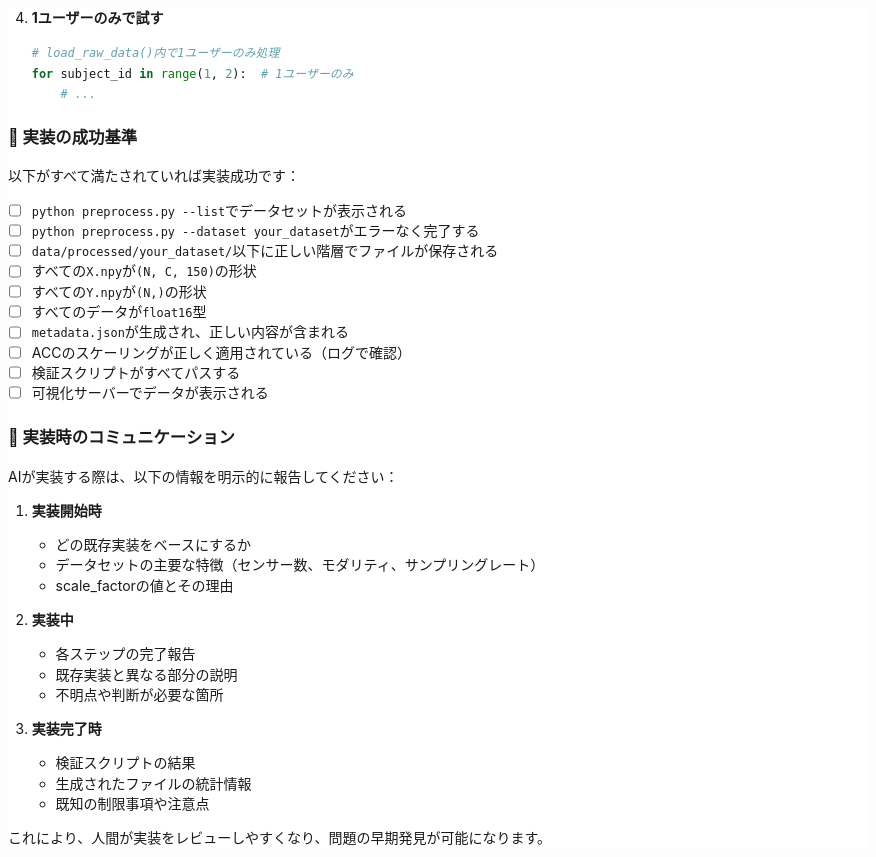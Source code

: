 4. **1ユーザーのみで試す**
   ```python
   # load_raw_data()内で1ユーザーのみ処理
   for subject_id in range(1, 2):  # 1ユーザーのみ
       # ...
   ```

### 🎯 実装の成功基準

以下がすべて満たされていれば実装成功です：

- [ ] `python preprocess.py --list`でデータセットが表示される
- [ ] `python preprocess.py --dataset your_dataset`がエラーなく完了する
- [ ] `data/processed/your_dataset/`以下に正しい階層でファイルが保存される
- [ ] すべての`X.npy`が`(N, C, 150)`の形状
- [ ] すべての`Y.npy`が`(N,)`の形状
- [ ] すべてのデータが`float16`型
- [ ] `metadata.json`が生成され、正しい内容が含まれる
- [ ] ACCのスケーリングが正しく適用されている（ログで確認）
- [ ] 検証スクリプトがすべてパスする
- [ ] 可視化サーバーでデータが表示される

### 📝 実装時のコミュニケーション

AIが実装する際は、以下の情報を明示的に報告してください：

1. **実装開始時**
   - どの既存実装をベースにするか
   - データセットの主要な特徴（センサー数、モダリティ、サンプリングレート）
   - scale_factorの値とその理由

2. **実装中**
   - 各ステップの完了報告
   - 既存実装と異なる部分の説明
   - 不明点や判断が必要な箇所

3. **実装完了時**
   - 検証スクリプトの結果
   - 生成されたファイルの統計情報
   - 既知の制限事項や注意点

これにより、人間が実装をレビューしやすくなり、問題の早期発見が可能になります。
